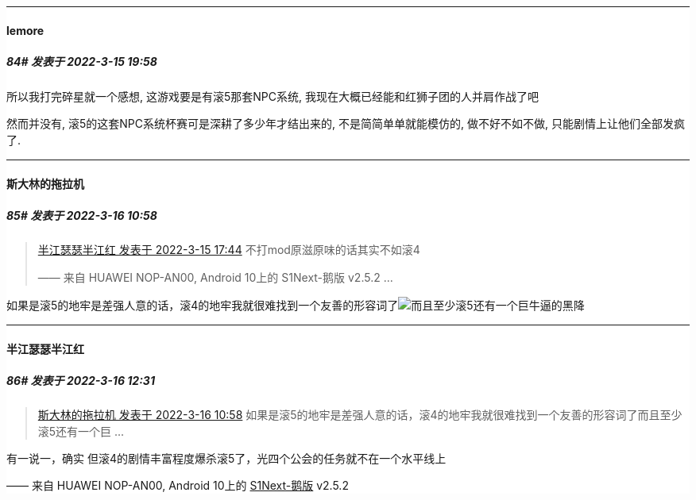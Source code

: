 
*****

####  lemore  
##### 84#       发表于 2022-3-15 19:58

所以我打完碎星就一个感想, 这游戏要是有滚5那套NPC系统, 我现在大概已经能和红狮子团的人并肩作战了吧

然而并没有, 滚5的这套NPC系统杯赛可是深耕了多少年才结出来的, 不是简简单单就能模仿的, 做不好不如不做, 只能剧情上让他们全部发疯了.



*****

####  斯大林的拖拉机  
##### 85#       发表于 2022-3-16 10:58

<blockquote><a href="httphttps://bbs.saraba1st.com/2b/forum.php?mod=redirect&amp;goto=findpost&amp;pid=55054593&amp;ptid=2057788" target="_blank">半江瑟瑟半江红 发表于 2022-3-15 17:44</a>
不打mod原滋原味的话其实不如滚4

—— 来自 HUAWEI NOP-AN00, Android 10上的 S1Next-鹅版 v2.5.2 ...</blockquote>
如果是滚5的地牢是差强人意的话，滚4的地牢我就很难找到一个友善的形容词了<img src="https://static.saraba1st.com/image/smiley/face2017/067.png" referrerpolicy="no-referrer">而且至少滚5还有一个巨牛逼的黑降



*****

####  半江瑟瑟半江红  
##### 86#       发表于 2022-3-16 12:31

<blockquote><a href="httphttps://bbs.saraba1st.com/2b/forum.php?mod=redirect&amp;goto=findpost&amp;pid=55062555&amp;ptid=2057788" target="_blank">斯大林的拖拉机 发表于 2022-3-16 10:58</a>
如果是滚5的地牢是差强人意的话，滚4的地牢我就很难找到一个友善的形容词了而且至少滚5还有一个巨 ...</blockquote>
有一说一，确实
但滚4的剧情丰富程度爆杀滚5了，光四个公会的任务就不在一个水平线上

—— 来自 HUAWEI NOP-AN00, Android 10上的 [S1Next-鹅版](https://github.com/ykrank/S1-Next/releases) v2.5.2

